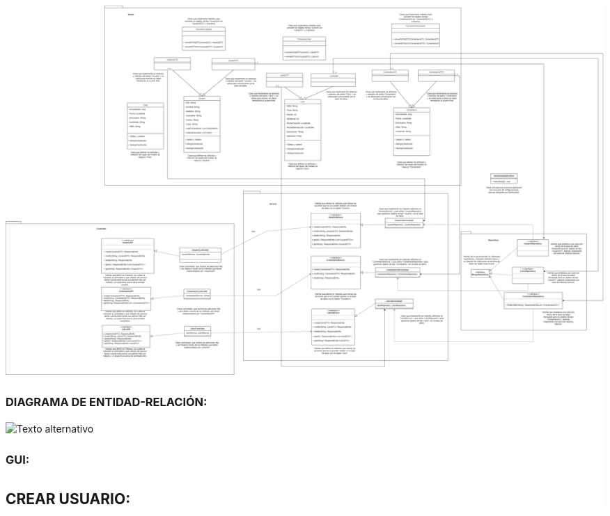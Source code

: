  ![Texto alternativo](https://github.com/info-iesvi/2122_proyecto_psp-equipo1/blob/doc/Diagrama%20de%20clase.drawio%20(1).png)
 
 ### DIAGRAMA DE ENTIDAD-RELACIÓN:
 
 ![Texto alternativo](https://github.com/info-iesvi/2122_proyecto_psp-equipo1/blob/doc/Diagrama%20Entidad-Relaci%C3%B3n%20Readmine%20DIA.png)
 
 ### GUI:
 
 ## CREAR USUARIO:
 